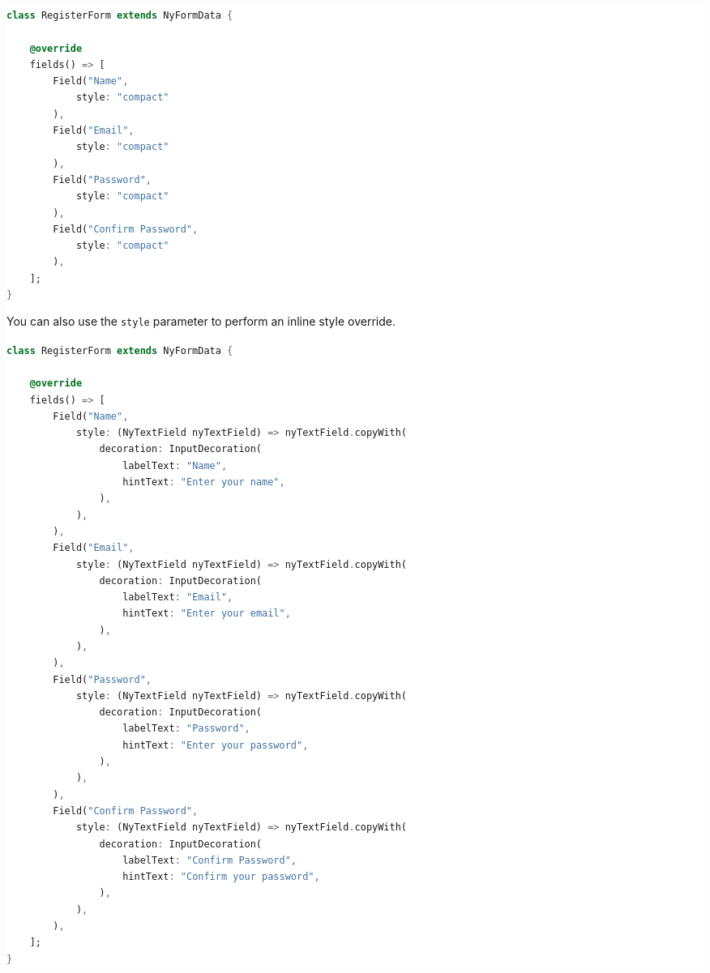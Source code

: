 ``` dart
class RegisterForm extends NyFormData {

    @override
    fields() => [
        Field("Name", 
            style: "compact"
        ),
        Field("Email", 
            style: "compact"
        ),
        Field("Password", 
            style: "compact"
        ),
        Field("Confirm Password", 
            style: "compact"
        ),
    ];
}
```

You can also use the `style` parameter to perform an inline style override.

``` dart
class RegisterForm extends NyFormData {

    @override
    fields() => [
        Field("Name", 
            style: (NyTextField nyTextField) => nyTextField.copyWith(
                decoration: InputDecoration(
                    labelText: "Name",
                    hintText: "Enter your name",
                ),
            ),
        ),
        Field("Email", 
            style: (NyTextField nyTextField) => nyTextField.copyWith(
                decoration: InputDecoration(
                    labelText: "Email",
                    hintText: "Enter your email",
                ),
            ),
        ),
        Field("Password", 
            style: (NyTextField nyTextField) => nyTextField.copyWith(
                decoration: InputDecoration(
                    labelText: "Password",
                    hintText: "Enter your password",
                ),
            ),
        ),
        Field("Confirm Password", 
            style: (NyTextField nyTextField) => nyTextField.copyWith(
                decoration: InputDecoration(
                    labelText: "Confirm Password",
                    hintText: "Confirm your password",
                ),
            ),
        ),
    ];
}
```
